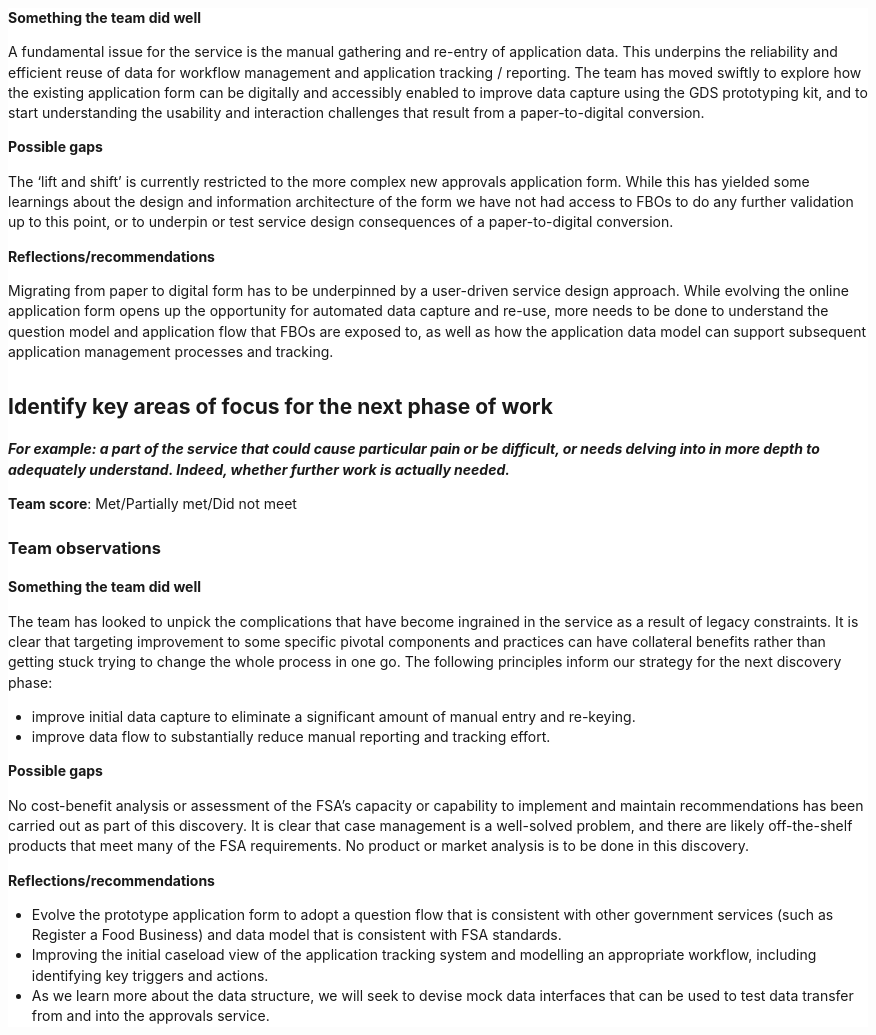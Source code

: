 **Something the team did well**

A fundamental issue for the service is the manual gathering and re-entry of application data. This underpins the reliability and efficient reuse of data for workflow management and application tracking / reporting.  The team has moved swiftly to explore how the existing application form can be digitally and accessibly enabled to improve data capture using the GDS prototyping kit, and to start understanding the usability and interaction challenges that result from a paper-to-digital conversion.  

**Possible gaps**

The ‘lift and shift’ is currently restricted to the more complex new approvals application form. While this has yielded some learnings about the design and information architecture of the form we have not had access to FBOs to do any further validation up to this point, or to underpin or test service design consequences of a paper-to-digital conversion. 

**Reflections/recommendations**

Migrating from paper to digital form has to be underpinned by a user-driven service design approach. While evolving the online application form opens up the opportunity for automated data capture and re-use, more needs to be done to understand the question model and application flow that FBOs are exposed to, as well as how the application data model can support subsequent application management processes and tracking. 




## Identify key areas of focus for the next phase of work

**_For example: a part of the service that could cause particular pain or be difficult, or needs delving into in more depth to adequately understand. Indeed, whether further work is actually needed._**

**Team score**: Met/Partially met/Did not meet

### Team observations

**Something the team did well**

The team has looked to unpick the complications that have become ingrained in the service as a result of legacy constraints. It is clear that targeting improvement to some specific pivotal components and practices can have collateral benefits rather than getting stuck trying to change the whole process in one go. The following principles inform our strategy for the next discovery phase: 

*   improve initial data capture to eliminate a significant amount of manual entry and re-keying. 
*   improve data flow to substantially reduce manual reporting and tracking effort. 

**Possible gaps**

No cost-benefit analysis or assessment of the FSA’s capacity or capability to implement and maintain recommendations has been carried out as part of this discovery. It is clear that case management is a well-solved problem, and there are likely off-the-shelf products that meet many of the FSA requirements. No product or market analysis is to be done in this discovery. 

**Reflections/recommendations**

*   Evolve the prototype application form to adopt a question flow that is consistent with other government services (such as Register a Food Business) and data model that is consistent with FSA standards. 
*   Improving the initial caseload view of the application tracking system and modelling an appropriate workflow, including identifying key triggers and actions.  
*   As we learn more about the data structure, we will seek to devise mock data interfaces that can be used to test data transfer from and into the approvals service. 
